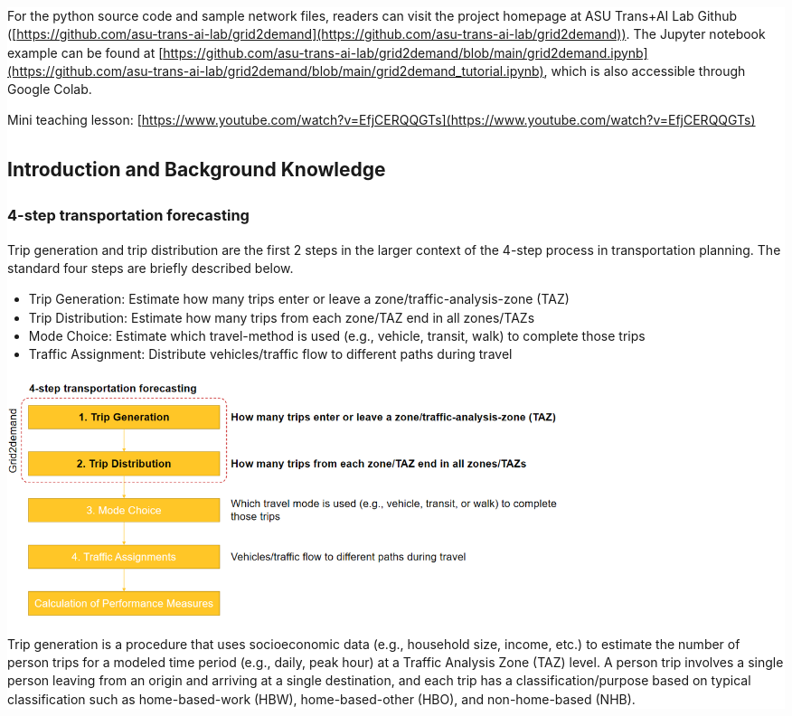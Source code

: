 For the python source code and sample network files, readers can visit the project homepage at ASU Trans+AI Lab Github
([https://github.com/asu-trans-ai-lab/grid2demand](https://github.com/asu-trans-ai-lab/grid2demand)). The Jupyter notebook example can be found at
[https://github.com/asu-trans-ai-lab/grid2demand/blob/main/grid2demand.ipynb](https://github.com/asu-trans-ai-lab/grid2demand/blob/main/grid2demand_tutorial.ipynb), which is also accessible through Google Colab.

Mini teaching lesson: [https://www.youtube.com/watch?v=EfjCERQQGTs](https://www.youtube.com/watch?v=EfjCERQQGTs)

## **Introduction and Background Knowledge**

###  **4-step transportation forecasting**

Trip generation and trip distribution are the first 2 steps in the larger context of the 4-step process in transportation planning. The standard four steps are briefly described below.

- Trip Generation: Estimate how many trips enter or leave a zone/traffic-analysis-zone (TAZ)
- Trip Distribution: Estimate how many trips from each zone/TAZ end in all zones/TAZs
- Mode Choice: Estimate which travel-method is used (e.g., vehicle, transit, walk) to complete those trips
- Traffic Assignment: Distribute vehicles/traffic flow to different paths during travel

<img src="docs/media/3671eeff70fb8c6f4eb7c86dfb28dcf1.png" style="zoom:60%;" />

Trip generation is a procedure that uses socioeconomic data (e.g., household size, income, etc.) to estimate the number of person trips for a modeled time period (e.g., daily, peak hour) at a Traffic Analysis Zone (TAZ) level. A person trip involves a single person leaving from an origin and arriving at a single destination, and each trip has a classification/purpose based on typical
classification such as home-based-work (HBW), home-based-other (HBO), and non-home-based (NHB).
